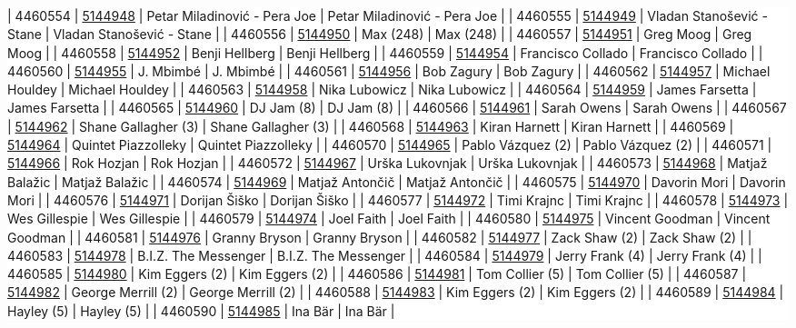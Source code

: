 | 4460554 | [5144948](https://www.discogs.com/artist/5144948) | Petar Miladinović - Pera Joe | Petar Miladinović - Pera Joe |
| 4460555 | [5144949](https://www.discogs.com/artist/5144949) | Vladan Stanošević - Stane | Vladan Stanošević - Stane |
| 4460556 | [5144950](https://www.discogs.com/artist/5144950) | Max (248) | Max (248) |
| 4460557 | [5144951](https://www.discogs.com/artist/5144951) | Greg Moog | Greg Moog |
| 4460558 | [5144952](https://www.discogs.com/artist/5144952) | Benji Hellberg | Benji Hellberg |
| 4460559 | [5144954](https://www.discogs.com/artist/5144954) | Francisco Collado | Francisco Collado |
| 4460560 | [5144955](https://www.discogs.com/artist/5144955) | J. Mbimbé | J. Mbimbé |
| 4460561 | [5144956](https://www.discogs.com/artist/5144956) | Bob Zagury | Bob Zagury |
| 4460562 | [5144957](https://www.discogs.com/artist/5144957) | Michael Houldey | Michael Houldey |
| 4460563 | [5144958](https://www.discogs.com/artist/5144958) | Nika Lubowicz | Nika Lubowicz |
| 4460564 | [5144959](https://www.discogs.com/artist/5144959) | James Farsetta | James Farsetta |
| 4460565 | [5144960](https://www.discogs.com/artist/5144960) | DJ Jam (8) | DJ Jam (8) |
| 4460566 | [5144961](https://www.discogs.com/artist/5144961) | Sarah Owens | Sarah Owens |
| 4460567 | [5144962](https://www.discogs.com/artist/5144962) | Shane Gallagher (3) | Shane Gallagher (3) |
| 4460568 | [5144963](https://www.discogs.com/artist/5144963) | Kiran Harnett | Kiran Harnett |
| 4460569 | [5144964](https://www.discogs.com/artist/5144964) | Quintet Piazzolleky | Quintet Piazzolleky |
| 4460570 | [5144965](https://www.discogs.com/artist/5144965) | Pablo Vázquez (2) | Pablo Vázquez (2) |
| 4460571 | [5144966](https://www.discogs.com/artist/5144966) | Rok Hozjan | Rok Hozjan |
| 4460572 | [5144967](https://www.discogs.com/artist/5144967) | Urška Lukovnjak | Urška Lukovnjak |
| 4460573 | [5144968](https://www.discogs.com/artist/5144968) | Matjaž Balažic | Matjaž Balažic |
| 4460574 | [5144969](https://www.discogs.com/artist/5144969) | Matjaž Antončič | Matjaž Antončič |
| 4460575 | [5144970](https://www.discogs.com/artist/5144970) | Davorin Mori | Davorin Mori |
| 4460576 | [5144971](https://www.discogs.com/artist/5144971) | Dorijan Šiško | Dorijan Šiško |
| 4460577 | [5144972](https://www.discogs.com/artist/5144972) | Timi Krajnc | Timi Krajnc |
| 4460578 | [5144973](https://www.discogs.com/artist/5144973) | Wes Gillespie | Wes Gillespie |
| 4460579 | [5144974](https://www.discogs.com/artist/5144974) | Joel Faith | Joel Faith |
| 4460580 | [5144975](https://www.discogs.com/artist/5144975) | Vincent Goodman | Vincent Goodman |
| 4460581 | [5144976](https://www.discogs.com/artist/5144976) | Granny Bryson | Granny Bryson |
| 4460582 | [5144977](https://www.discogs.com/artist/5144977) | Zack Shaw (2) | Zack Shaw (2) |
| 4460583 | [5144978](https://www.discogs.com/artist/5144978) | B.I.Z. The Messenger | B.I.Z. The Messenger |
| 4460584 | [5144979](https://www.discogs.com/artist/5144979) | Jerry Frank (4) | Jerry Frank (4) |
| 4460585 | [5144980](https://www.discogs.com/artist/5144980) | Kim Eggers  (2) | Kim Eggers  (2) |
| 4460586 | [5144981](https://www.discogs.com/artist/5144981) | Tom Collier (5) | Tom Collier (5) |
| 4460587 | [5144982](https://www.discogs.com/artist/5144982) | George Merrill (2) | George Merrill (2) |
| 4460588 | [5144983](https://www.discogs.com/artist/5144983) | Kim Eggers (2) | Kim Eggers (2) |
| 4460589 | [5144984](https://www.discogs.com/artist/5144984) | Hayley (5) | Hayley (5) |
| 4460590 | [5144985](https://www.discogs.com/artist/5144985) | Ina Bär | Ina Bär |